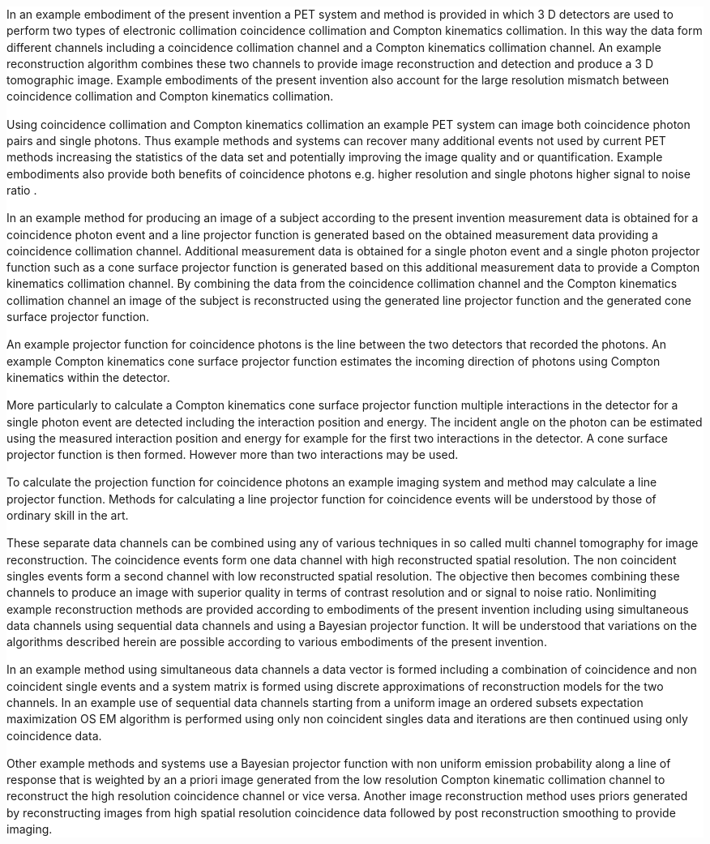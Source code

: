 In an example embodiment of the present invention a PET system and method is provided in which 3 D detectors are used to perform two types of electronic collimation coincidence collimation and Compton kinematics collimation. In this way the data form different channels including a coincidence collimation channel and a Compton kinematics collimation channel. An example reconstruction algorithm combines these two channels to provide image reconstruction and detection and produce a 3 D tomographic image. Example embodiments of the present invention also account for the large resolution mismatch between coincidence collimation and Compton kinematics collimation.

Using coincidence collimation and Compton kinematics collimation an example PET system can image both coincidence photon pairs and single photons. Thus example methods and systems can recover many additional events not used by current PET methods increasing the statistics of the data set and potentially improving the image quality and or quantification. Example embodiments also provide both benefits of coincidence photons e.g. higher resolution and single photons higher signal to noise ratio .

In an example method for producing an image of a subject according to the present invention measurement data is obtained for a coincidence photon event and a line projector function is generated based on the obtained measurement data providing a coincidence collimation channel. Additional measurement data is obtained for a single photon event and a single photon projector function such as a cone surface projector function is generated based on this additional measurement data to provide a Compton kinematics collimation channel. By combining the data from the coincidence collimation channel and the Compton kinematics collimation channel an image of the subject is reconstructed using the generated line projector function and the generated cone surface projector function.

An example projector function for coincidence photons is the line between the two detectors that recorded the photons. An example Compton kinematics cone surface projector function estimates the incoming direction of photons using Compton kinematics within the detector.

More particularly to calculate a Compton kinematics cone surface projector function multiple interactions in the detector for a single photon event are detected including the interaction position and energy. The incident angle on the photon can be estimated using the measured interaction position and energy for example for the first two interactions in the detector. A cone surface projector function is then formed. However more than two interactions may be used.

To calculate the projection function for coincidence photons an example imaging system and method may calculate a line projector function. Methods for calculating a line projector function for coincidence events will be understood by those of ordinary skill in the art.

These separate data channels can be combined using any of various techniques in so called multi channel tomography for image reconstruction. The coincidence events form one data channel with high reconstructed spatial resolution. The non coincident singles events form a second channel with low reconstructed spatial resolution. The objective then becomes combining these channels to produce an image with superior quality in terms of contrast resolution and or signal to noise ratio. Nonlimiting example reconstruction methods are provided according to embodiments of the present invention including using simultaneous data channels using sequential data channels and using a Bayesian projector function. It will be understood that variations on the algorithms described herein are possible according to various embodiments of the present invention.

In an example method using simultaneous data channels a data vector is formed including a combination of coincidence and non coincident single events and a system matrix is formed using discrete approximations of reconstruction models for the two channels. In an example use of sequential data channels starting from a uniform image an ordered subsets expectation maximization OS EM algorithm is performed using only non coincident singles data and iterations are then continued using only coincidence data.

Other example methods and systems use a Bayesian projector function with non uniform emission probability along a line of response that is weighted by an a priori image generated from the low resolution Compton kinematic collimation channel to reconstruct the high resolution coincidence channel or vice versa. Another image reconstruction method uses priors generated by reconstructing images from high spatial resolution coincidence data followed by post reconstruction smoothing to provide imaging.

